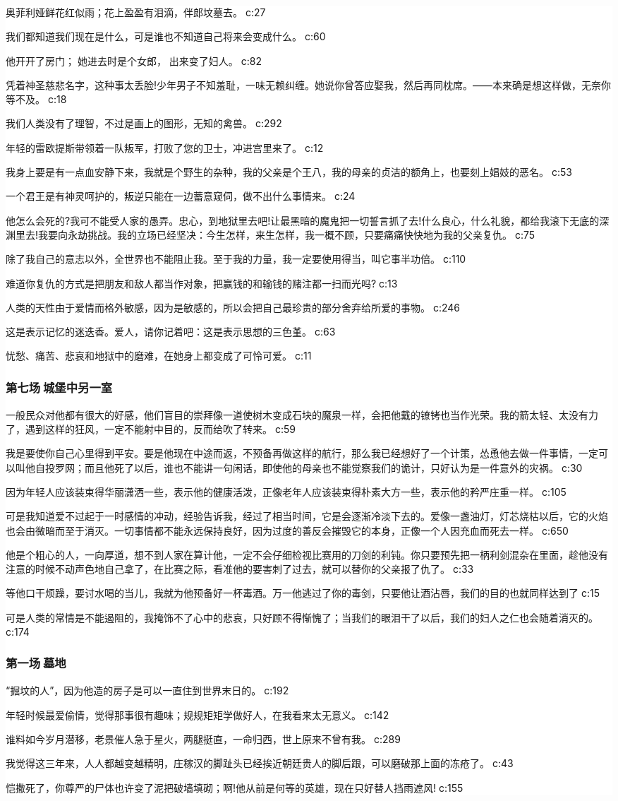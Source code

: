 奥菲利娅鲜花红似雨；花上盈盈有泪滴，伴郎坟墓去。 c:27

我们都知道我们现在是什么，可是谁也不知道自己将来会变成什么。 c:60

他开开了房门；
她进去时是个女郎，
出来变了妇人。 c:82

凭着神圣慈悲名字，这种事太丢脸!少年男子不知羞耻，一味无赖纠缠。她说你曾答应娶我，然后再同枕席。——本来确是想这样做，无奈你等不及。 c:18

我们人类没有了理智，不过是画上的图形，无知的禽兽。 c:292

年轻的雷欧提斯带领着一队叛军，打败了您的卫士，冲进宫里来了。 c:12

我身上要是有一点血安静下来，我就是个野生的杂种，我的父亲是个王八，我的母亲的贞洁的额角上，也要刻上娼妓的恶名。 c:53

一个君王是有神灵呵护的，叛逆只能在一边蓄意窥伺，做不出什么事情来。 c:24

他怎么会死的?我可不能受人家的愚弄。忠心，到地狱里去吧!让最黑暗的魔鬼把一切誓言抓了去!什么良心，什么礼貌，都给我滚下无底的深渊里去!我要向永劫挑战。我的立场已经坚决：今生怎样，来生怎样，我一概不顾，只要痛痛快快地为我的父亲复仇。 c:75

除了我自己的意志以外，全世界也不能阻止我。至于我的力量，我一定要使用得当，叫它事半功倍。 c:110

难道你复仇的方式是把朋友和敌人都当作对象，把赢钱的和输钱的赌注都一扫而光吗? c:13

人类的天性由于爱情而格外敏感，因为是敏感的，所以会把自己最珍贵的部分舍弃给所爱的事物。 c:246

这是表示记忆的迷迭香。爱人，请你记着吧：这是表示思想的三色堇。 c:63

忧愁、痛苦、悲哀和地狱中的磨难，在她身上都变成了可怜可爱。 c:11

### 第七场 城堡中另一室

一般民众对他都有很大的好感，他们盲目的崇拜像一道使树木变成石块的魔泉一样，会把他戴的镣铐也当作光荣。我的箭太轻、太没有力了，遇到这样的狂风，一定不能射中目的，反而给吹了转来。 c:59

我是要使你自己心里得到平安。要是他现在中途而返，不预备再做这样的航行，那么我已经想好了一个计策，怂恿他去做一件事情，一定可以叫他自投罗网；而且他死了以后，谁也不能讲一句闲话，即使他的母亲也不能觉察我们的诡计，只好认为是一件意外的灾祸。 c:30

因为年轻人应该装束得华丽潇洒一些，表示他的健康活泼，正像老年人应该装束得朴素大方一些，表示他的矜严庄重一样。 c:105

可是我知道爱不过起于一时感情的冲动，经验告诉我，经过了相当时间，它是会逐渐冷淡下去的。爱像一盏油灯，灯芯烧枯以后，它的火焰也会由微暗而至于消灭。一切事情都不能永远保持良好，因为过度的善反会摧毁它的本身，正像一个人因充血而死去一样。 c:650

他是个粗心的人，一向厚道，想不到人家在算计他，一定不会仔细检视比赛用的刀剑的利钝。你只要预先把一柄利剑混杂在里面，趁他没有注意的时候不动声色地自己拿了，在比赛之际，看准他的要害刺了过去，就可以替你的父亲报了仇了。 c:33

等他口干烦躁，要讨水喝的当儿，我就为他预备好一杯毒酒。万一他逃过了你的毒剑，只要他让酒沾唇，我们的目的也就同样达到了 c:15

可是人类的常情是不能遏阻的，我掩饰不了心中的悲哀，只好顾不得惭愧了；当我们的眼泪干了以后，我们的妇人之仁也会随着消灭的。 c:174

### 第一场 墓地

“掘坟的人”，因为他造的房子是可以一直住到世界末日的。 c:192

年轻时候最爱偷情，觉得那事很有趣味；规规矩矩学做好人，在我看来太无意义。 c:142

谁料如今岁月潜移，老景催人急于星火，两腿挺直，一命归西，世上原来不曾有我。 c:289

我觉得这三年来，人人都越变越精明，庄稼汉的脚趾头已经挨近朝廷贵人的脚后跟，可以磨破那上面的冻疮了。 c:43

恺撒死了，你尊严的尸体也许变了泥把破墙填砌；啊!他从前是何等的英雄，现在只好替人挡雨遮风! c:155
